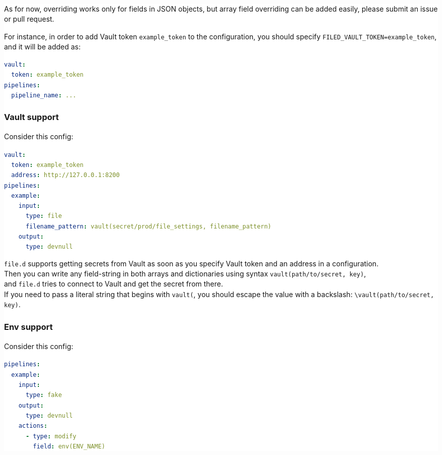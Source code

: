 As for now, overriding works only for fields in JSON objects, but array field overriding can be added easily, please
submit an issue or pull request.

For instance, in order to add Vault token `example_token` to the configuration, you should
specify `FILED_VAULT_TOKEN=example_token`, and it will be added as:

```yaml
vault:
  token: example_token
pipelines:
  pipeline_name: ...
```

### Vault support

Consider this config:

```yaml
vault:
  token: example_token
  address: http://127.0.0.1:8200
pipelines:
  example:
    input:
      type: file
      filename_pattern: vault(secret/prod/file_settings, filename_pattern)
    output:
      type: devnull
```

`file.d` supports getting secrets from Vault as soon as you specify Vault token and an address in a configuration.  
Then you can write any field-string in both arrays and dictionaries using syntax `vault(path/to/secret, key)`,  
and `file.d` tries to connect to Vault and get the secret from there.  
If you need to pass a literal string that begins with `vault(`, you should escape the value with a
backslash: `\vault(path/to/secret, key)`.

### Env support

Consider this config:

```yaml
pipelines:
  example:
    input:
      type: fake
    output:
      type: devnull
    actions:
      - type: modify
        field: env(ENV_NAME)
```
